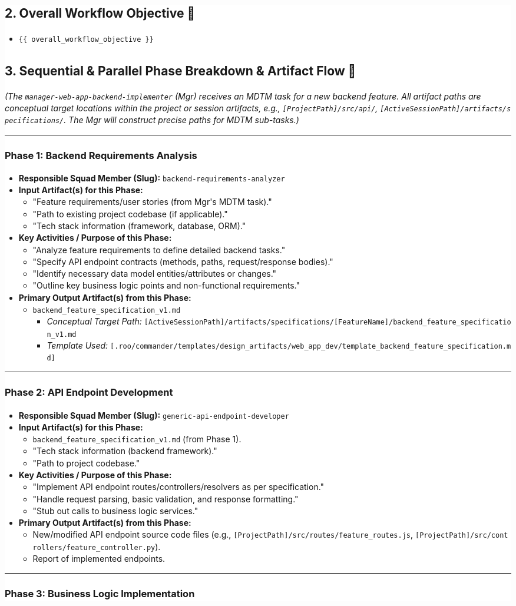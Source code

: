## 2. Overall Workflow Objective 🎯

*   `{{ overall_workflow_objective }}`

## 3. Sequential & Parallel Phase Breakdown & Artifact Flow 🔄

*(The `manager-web-app-backend-implementer` (Mgr) receives an MDTM task for a new backend feature. All artifact paths are conceptual target locations within the project or session artifacts, e.g., `[ProjectPath]/src/api/`, `[ActiveSessionPath]/artifacts/specifications/`. The Mgr will construct precise paths for MDTM sub-tasks.)*

---
### **Phase 1: Backend Requirements Analysis**

*   **Responsible Squad Member (Slug):** `backend-requirements-analyzer`
*   **Input Artifact(s) for this Phase:**
    *   "Feature requirements/user stories (from Mgr's MDTM task)."
    *   "Path to existing project codebase (if applicable)."
    *   "Tech stack information (framework, database, ORM)."
*   **Key Activities / Purpose of this Phase:**
    *   "Analyze feature requirements to define detailed backend tasks."
    *   "Specify API endpoint contracts (methods, paths, request/response bodies)."
    *   "Identify necessary data model entities/attributes or changes."
    *   "Outline key business logic points and non-functional requirements."
*   **Primary Output Artifact(s) from this Phase:**
    *   `backend_feature_specification_v1.md`
        *   *Conceptual Target Path:* `[ActiveSessionPath]/artifacts/specifications/[FeatureName]/backend_feature_specification_v1.md`
        *   *Template Used:* `[.roo/commander/templates/design_artifacts/web_app_dev/template_backend_feature_specification.md]`

---
### **Phase 2: API Endpoint Development**

*   **Responsible Squad Member (Slug):** `generic-api-endpoint-developer`
*   **Input Artifact(s) for this Phase:**
    *   `backend_feature_specification_v1.md` (from Phase 1).
    *   "Tech stack information (backend framework)."
    *   "Path to project codebase."
*   **Key Activities / Purpose of this Phase:**
    *   "Implement API endpoint routes/controllers/resolvers as per specification."
    *   "Handle request parsing, basic validation, and response formatting."
    *   "Stub out calls to business logic services."
*   **Primary Output Artifact(s) from this Phase:**
    *   New/modified API endpoint source code files (e.g., `[ProjectPath]/src/routes/feature_routes.js`, `[ProjectPath]/src/controllers/feature_controller.py`).
    *   Report of implemented endpoints.

---
### **Phase 3: Business Logic Implementation**

